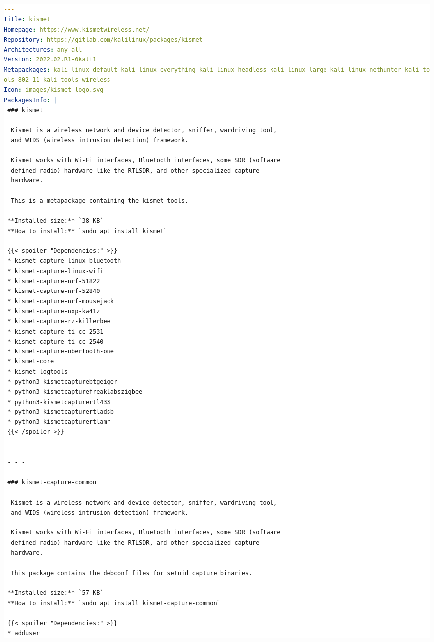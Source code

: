 ```yaml
---
Title: kismet
Homepage: https://www.kismetwireless.net/
Repository: https://gitlab.com/kalilinux/packages/kismet
Architectures: any all
Version: 2022.02.R1-0kali1
Metapackages: kali-linux-default kali-linux-everything kali-linux-headless kali-linux-large kali-linux-nethunter kali-tools-802-11 kali-tools-wireless 
Icon: images/kismet-logo.svg
PackagesInfo: |
 ### kismet
 
  Kismet is a wireless network and device detector, sniffer, wardriving tool,
  and WIDS (wireless intrusion detection) framework.
   
  Kismet works with Wi-Fi interfaces, Bluetooth interfaces, some SDR (software
  defined radio) hardware like the RTLSDR, and other specialized capture
  hardware.
   
  This is a metapackage containing the kismet tools.
 
 **Installed size:** `38 KB`  
 **How to install:** `sudo apt install kismet`  
 
 {{< spoiler "Dependencies:" >}}
 * kismet-capture-linux-bluetooth
 * kismet-capture-linux-wifi
 * kismet-capture-nrf-51822
 * kismet-capture-nrf-52840
 * kismet-capture-nrf-mousejack
 * kismet-capture-nxp-kw41z
 * kismet-capture-rz-killerbee
 * kismet-capture-ti-cc-2531
 * kismet-capture-ti-cc-2540
 * kismet-capture-ubertooth-one
 * kismet-core
 * kismet-logtools
 * python3-kismetcapturebtgeiger
 * python3-kismetcapturefreaklabszigbee
 * python3-kismetcapturertl433
 * python3-kismetcapturertladsb
 * python3-kismetcapturertlamr
 {{< /spoiler >}}
 
 
 - - -
 
 ### kismet-capture-common
 
  Kismet is a wireless network and device detector, sniffer, wardriving tool,
  and WIDS (wireless intrusion detection) framework.
   
  Kismet works with Wi-Fi interfaces, Bluetooth interfaces, some SDR (software
  defined radio) hardware like the RTLSDR, and other specialized capture
  hardware.
   
  This package contains the debconf files for setuid capture binaries.
 
 **Installed size:** `57 KB`  
 **How to install:** `sudo apt install kismet-capture-common`  
 
 {{< spoiler "Dependencies:" >}}
 * adduser
```